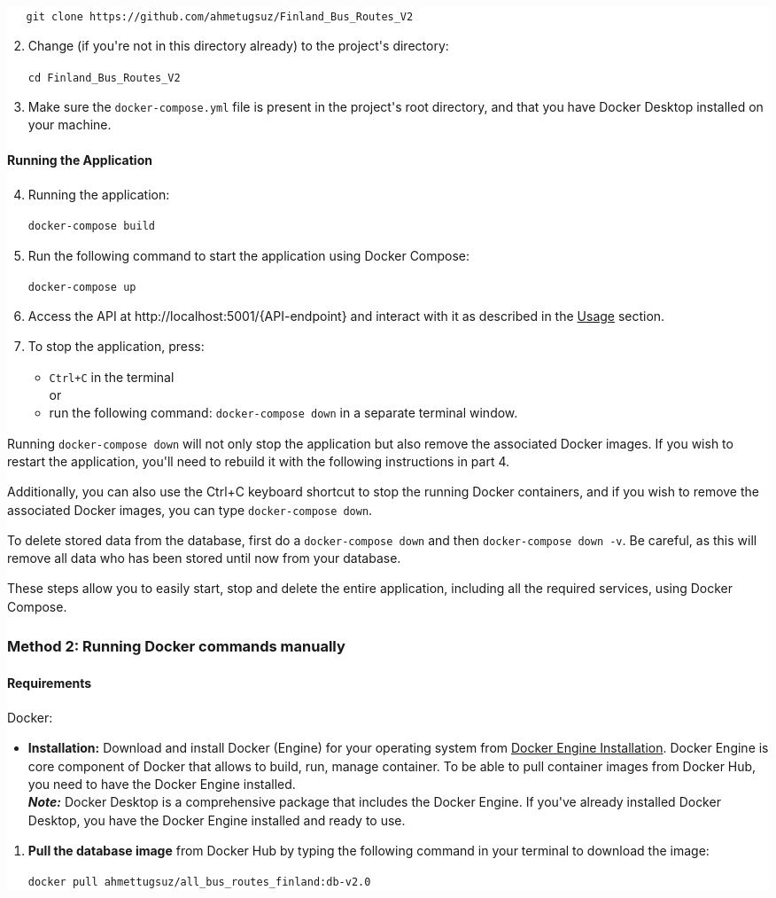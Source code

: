        git clone https://github.com/ahmetugsuz/Finland_Bus_Routes_V2  

2. Change (if you're not in this directory already) to the project's directory:   

       cd Finland_Bus_Routes_V2   

3. Make sure the `docker-compose.yml` file is present in the project's root directory, and
    that you have Docker Desktop installed on your machine.

#### Running the Application

4. Running the application:  

       docker-compose build

5. Run the following command to start the application using Docker Compose:  

       docker-compose up  

6. Access the API at http://localhost:5001/{API-endpoint} and interact with it as described in the [Usage](#usage) section.  

7. To stop the application, press:
    - `Ctrl+C` in the terminal  
    or   
    - run the following command: `docker-compose down` in a separate terminal window.

Running `docker-compose down` will not only stop the application but also remove the associated Docker images. If you wish to restart the application, you'll need to rebuild it with the following instructions in part 4.  

Additionally, you can also use the Ctrl+C keyboard shortcut to stop the running Docker containers, and if you wish to remove the associated Docker images, you can type `docker-compose down`.  

To delete stored data from the database, first do a `docker-compose down` and then `docker-compose down -v`. Be careful, as this will remove all data who has been stored until now from your database.  

These steps allow you to easily start, stop and delete the entire application, including all the required services, using Docker Compose.


### Method 2: Running Docker commands manually <a name="method-2"></a>

#### Requirements

Docker:  
- **Installation:** Download and install Docker (Engine) for your operating system from [Docker Engine Installation](https://docs.docker.com/engine/install/). Docker Engine is core component of Docker that allows to build, run, manage container. To be able to pull container images from Docker Hub, you need to have the Docker Engine installed.   
***Note:*** Docker Desktop is a comprehensive package that includes the Docker Engine. If you've already installed Docker Desktop, you have the Docker Engine installed and ready to use.

1. **Pull the database image** from Docker Hub by typing the following command in your terminal to download the image:    

       docker pull ahmettugsuz/all_bus_routes_finland:db-v2.0    

